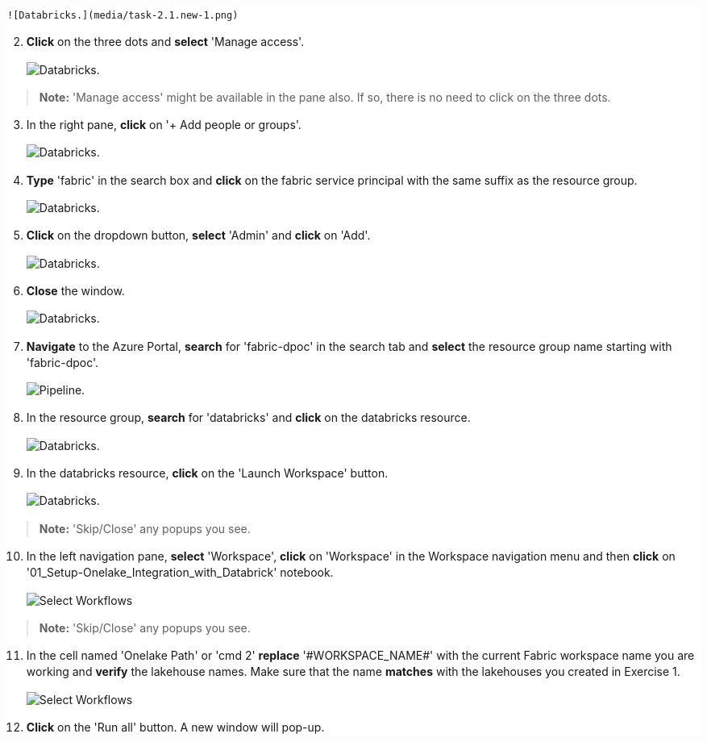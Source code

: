 	![Databricks.](media/task-2.1.new-1.png)

2. **Click** on the three dots and **select** 'Manage access'.

	![Databricks.](media/task-2.1.new-2.png)

>**Note:** 'Manage access' might be available in the pane also. If so, there is no need to click on the three dots.

3. In the right pane, **click** on '+ Add people or groups'.

	![Databricks.](media/task-2.1.new-3.png)

4. **Type** 'fabric' in the search box and **click** on the fabric service principal with the same suffix as the resource group.

	![Databricks.](media/task-2.1.new-4.png)

5. **Click** on the dropdown button, **select** 'Admin' and **click** on 'Add'.

	![Databricks.](media/task-2.1.new-5.png)

6. **Close** the window.

	![Databricks.](media/task-2.1.new-6.png)

7. **Navigate** to the Azure Portal, **search** for 'fabric-dpoc' in the search tab and **select** the resource group name starting with 'fabric-dpoc'.

    ![Pipeline.](media/task-1.3.11.png)

8. In the resource group, **search** for 'databricks' and **click** on the databricks resource.

	![Databricks.](media/task-2.1.1.png)

9. In the databricks resource, **click** on the 'Launch Workspace' button.

	![Databricks.](media/task-2.1.2.png)

>**Note:** 'Skip/Close' any popups you see.

10. In the left navigation pane, **select** 'Workspace', **click** on 'Workspace' in the Workspace navigation menu and then **click** on '01_Setup-Onelake_Integration_with_Databrick' notebook.

	![Select Workflows](media/task-2.1.3.png)

>**Note:** 'Skip/Close' any popups you see.

11. In the cell named 'Onelake Path' or 'cmd 2' **replace** '#WORKSPACE_NAME#' with the current Fabric workspace name you are working and **verify** the lakehouse names. Make sure that the name **matches** with the lakehouses you created in Exercise 1.

	![Select Workflows](media/task-2.1.7.png)

12. **Click** on the 'Run all' button. A new window will pop-up.
